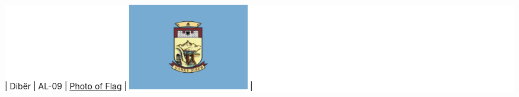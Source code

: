 | Dibër | AL-09 | [Photo of Flag](https://qarkudiber.gov.al/sot-me-date-27-12-2024-ne-ambientet-e-keshillit-te-qarkut-u-zhvillua-mbledhja-e-keshillit/) | <img src="./Flags/AL/AL-09.svg" alt="Dibër" width="200"> |